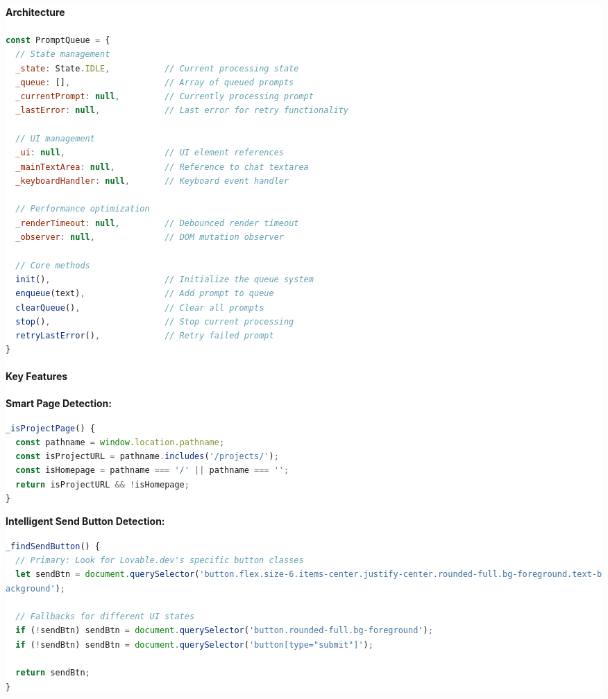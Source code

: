 #### Architecture
```javascript
const PromptQueue = {
  // State management
  _state: State.IDLE,           // Current processing state
  _queue: [],                   // Array of queued prompts
  _currentPrompt: null,         // Currently processing prompt
  _lastError: null,             // Last error for retry functionality
  
  // UI management
  _ui: null,                    // UI element references
  _mainTextArea: null,          // Reference to chat textarea
  _keyboardHandler: null,       // Keyboard event handler
  
  // Performance optimization
  _renderTimeout: null,         // Debounced render timeout
  _observer: null,              // DOM mutation observer
  
  // Core methods
  init(),                       // Initialize the queue system
  enqueue(text),                // Add prompt to queue
  clearQueue(),                 // Clear all prompts
  stop(),                       // Stop current processing
  retryLastError(),             // Retry failed prompt
}
```

#### Key Features

**Smart Page Detection:**
```javascript
_isProjectPage() {
  const pathname = window.location.pathname;
  const isProjectURL = pathname.includes('/projects/');
  const isHomepage = pathname === '/' || pathname === '';
  return isProjectURL && !isHomepage;
}
```

**Intelligent Send Button Detection:**
```javascript
_findSendButton() {
  // Primary: Look for Lovable.dev's specific button classes
  let sendBtn = document.querySelector('button.flex.size-6.items-center.justify-center.rounded-full.bg-foreground.text-background');
  
  // Fallbacks for different UI states
  if (!sendBtn) sendBtn = document.querySelector('button.rounded-full.bg-foreground');
  if (!sendBtn) sendBtn = document.querySelector('button[type="submit"]');
  
  return sendBtn;
}
```
